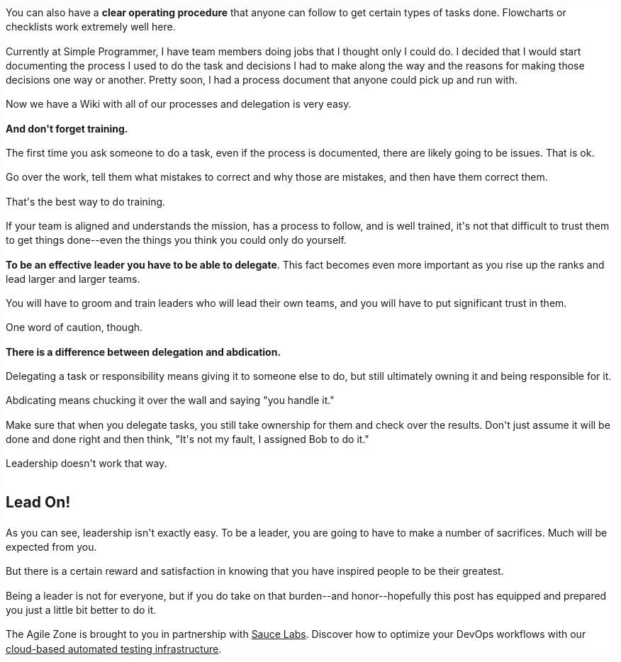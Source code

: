 You can also have a **clear operating procedure** that anyone can follow to get certain types of tasks done. Flowcharts or checklists work extremely well here.

Currently at Simple Programmer, I have team members doing jobs that I thought only I could do. I decided that I would start documenting the process I used to do the task and decisions I had to make along the way and the reasons for making those decisions one way or another. Pretty soon, I had a process document that anyone could pick up and run with.

Now we have a Wiki with all of our processes and delegation is very easy.

**And don't forget training.**

The first time you ask someone to do a task, even if the process is documented, there are likely going to be issues. That is ok.

Go over the work, tell them what mistakes to correct and why those are mistakes, and then have them correct them.

That's the best way to do training.

If your team is aligned and understands the mission, has a process to follow, and is well trained, it's not that difficult to trust them to get things done--even the things you think you could only do yourself.

**To be an effective leader you have to be able to delegate**. This fact becomes even more important as you rise up the ranks and lead larger and larger teams.

You will have to groom and train leaders who will lead their own teams, and you will have to put significant trust in them.

One word of caution, though.

**There is a difference between delegation and abdication.**

Delegating a task or responsibility means giving it to someone else to do, but still ultimately owning it and being responsible for it.

Abdicating means chucking it over the wall and saying "you handle it."

Make sure that when you delegate tasks, you still take ownership for them and check over the results. Don't just assume it will be done and done right and then think, "It's not my fault, I assigned Bob to do it."

Leadership doesn't work that way.

## Lead On!

As you can see, leadership isn't exactly easy. To be a leader, you are going to have to make a number of sacrifices. Much will be expected from you.

But there is a certain reward and satisfaction in knowing that you have inspired people to be their greatest.

Being a leader is not for everyone, but if you do take on that burden--and honor--hopefully this post has equipped and prepared you just a little bit better to do it.

The Agile Zone is brought to you in partnership with [Sauce Labs](https://dzone.com/go?i=121022&u=http%3A%2F%2Finfo.saucelabs.com%2FHow-to-Get-the-Most-out-of-CICD-Workflow.html%3Futm_campaign%3Ddevops%2Bwp%26utm_medium%3Dtextlink%26utm_source%3Ddzone-agile). Discover how to optimize your DevOps workflows with our [cloud-based automated testing infrastructure](https://dzone.com/go?i=121022&u=http%3A%2F%2Finfo.saucelabs.com%2FHow-to-Get-the-Most-out-of-CICD-Workflow.html%3Futm_campaign%3Ddevops%2Bwp%26utm_medium%3Dtextlink%26utm_source%3Ddzone-agile).
